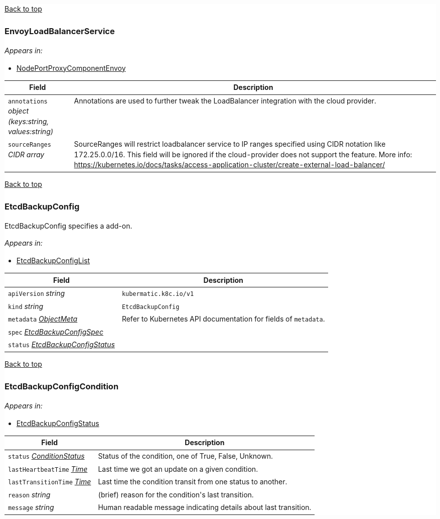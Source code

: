 
[Back to top](#top)



### EnvoyLoadBalancerService





_Appears in:_
- [NodePortProxyComponentEnvoy](#nodeportproxycomponentenvoy)

| Field | Description |
| --- | --- |
| `annotations` _object (keys:string, values:string)_ | Annotations are used to further tweak the LoadBalancer integration with the cloud provider. |
| `sourceRanges` _CIDR array_ | SourceRanges will restrict loadbalancer service to IP ranges specified using CIDR notation like 172.25.0.0/16. This field will be ignored if the cloud-provider does not support the feature. More info: https://kubernetes.io/docs/tasks/access-application-cluster/create-external-load-balancer/ |


[Back to top](#top)



### EtcdBackupConfig



EtcdBackupConfig specifies a add-on.

_Appears in:_
- [EtcdBackupConfigList](#etcdbackupconfiglist)

| Field | Description |
| --- | --- |
| `apiVersion` _string_ | `kubermatic.k8c.io/v1`
| `kind` _string_ | `EtcdBackupConfig`
| `metadata` _[ObjectMeta](https://kubernetes.io/docs/reference/generated/kubernetes-api/v1.22/#objectmeta-v1-meta)_ | Refer to Kubernetes API documentation for fields of `metadata`. |
| `spec` _[EtcdBackupConfigSpec](#etcdbackupconfigspec)_ |  |
| `status` _[EtcdBackupConfigStatus](#etcdbackupconfigstatus)_ |  |


[Back to top](#top)



### EtcdBackupConfigCondition





_Appears in:_
- [EtcdBackupConfigStatus](#etcdbackupconfigstatus)

| Field | Description |
| --- | --- |
| `status` _[ConditionStatus](https://kubernetes.io/docs/reference/generated/kubernetes-api/v1.22/#conditionstatus-v1-core)_ | Status of the condition, one of True, False, Unknown. |
| `lastHeartbeatTime` _[Time](https://kubernetes.io/docs/reference/generated/kubernetes-api/v1.22/#time-v1-meta)_ | Last time we got an update on a given condition. |
| `lastTransitionTime` _[Time](https://kubernetes.io/docs/reference/generated/kubernetes-api/v1.22/#time-v1-meta)_ | Last time the condition transit from one status to another. |
| `reason` _string_ | (brief) reason for the condition's last transition. |
| `message` _string_ | Human readable message indicating details about last transition. |

